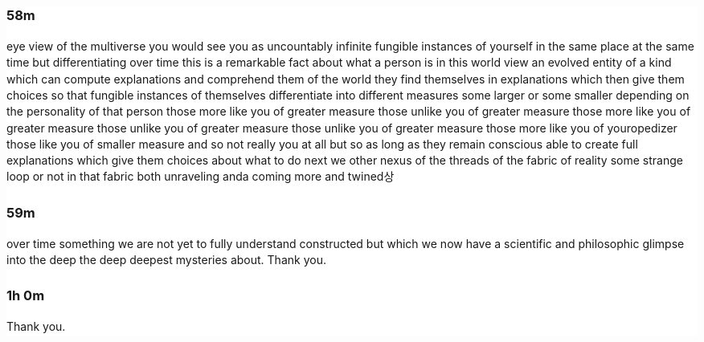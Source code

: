 ### 58m

eye view of the multiverse you would see you as uncountably infinite fungible instances of yourself in the same place at the same time but differentiating over time this is a remarkable fact about what a person is in this world view an evolved entity of a kind which can compute explanations and comprehend them of the world they find themselves in explanations which then give them choices so that fungible instances of themselves differentiate into different measures some larger or some smaller depending on the personality of that person those more like you of greater measure those unlike you of greater measure those more like you of greater measure those unlike you of greater measure those unlike you of greater measure those more like you of youropedizer those like you of smaller measure and so not really you at all but so as long as they remain conscious able to create full explanations which give them choices about what to do next we other nexus of the threads of the fabric of reality some strange loop or not in that fabric both unraveling anda coming more and twined상

### 59m

over time something we are not yet to fully understand constructed but which we now have a scientific and philosophic glimpse into the deep the deep deepest mysteries about. Thank you.

### 1h 0m

Thank you.

